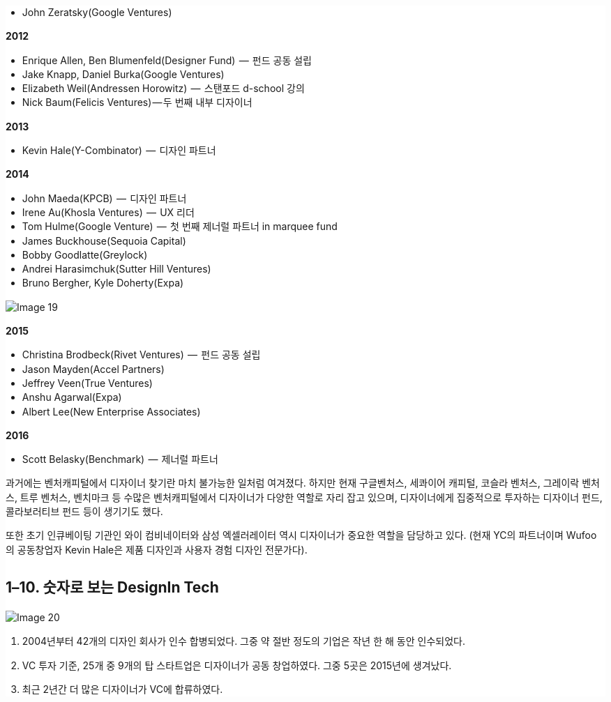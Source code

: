 - John Zeratsky(Google Ventures)

**2012**

- Enrique Allen, Ben Blumenfeld(Designer Fund)  —  펀드 공동 설립
- Jake Knapp, Daniel Burka(Google Ventures)
- Elizabeth Weil(Andressen Horowitz)  —  스탠포드 d-school 강의
- Nick Baum(Felicis Ventures) — 두 번째 내부 디자이너

**2013**

- Kevin Hale(Y-Combinator)  —  디자인 파트너

**2014**

- John Maeda(KPCB)  —  디자인 파트너
- Irene Au(Khosla Ventures)  —  UX 리더
- Tom Hulme(Google Venture)  —  첫 번째 제너럴 파트너 in marquee fund
- James Buckhouse(Sequoia Capital)
- Bobby Goodlatte(Greylock)
- Andrei Harasimchuk(Sutter Hill Ventures)
- Bruno Bergher, Kyle Doherty(Expa)

![Image 19](/images/kpcb-designin-tech-report-2016-img-19.png)

**2015**

- Christina Brodbeck(Rivet Ventures)  —  펀드 공동 설립
- Jason Mayden(Accel Partners)
- Jeffrey Veen(True Ventures)
- Anshu Agarwal(Expa)
- Albert Lee(New Enterprise Associates)

**2016**

- Scott Belasky(Benchmark)  —  제너럴 파트너

과거에는 벤처캐피털에서 디자이너 찾기란 마치 불가능한 일처럼 여겨졌다. 하지만 현재 구글벤처스, 세콰이어 캐피털, 코슬라 벤처스, 그레이락 벤처스, 트루 벤처스, 벤치마크 등 수많은 벤처캐피털에서 디자이너가 다양한 역할로 자리 잡고 있으며, 디자이너에게 집중적으로 투자하는 디자이너 펀드, 콜라보러티브 펀드 등이 생기기도 했다.


또한 초기 인큐베이팅 기관인 와이 컴비네이터와 삼성 엑셀러레이터 역시 디자이너가 중요한 역할을 담당하고 있다. (현재 YC의 파트너이며 Wufoo의 공동창업자 Kevin Hale은 제품 디자인과 사용자 경험 디자인 전문가다).


## 1–10. 숫자로 보는 DesignIn Tech





![Image 20](/images/kpcb-designin-tech-report-2016-img-20.png)

1. 2004년부터 42개의 디자인 회사가 인수 합병되었다. 그중 약 절반 정도의 기업은 작년 한 해 동안 인수되었다.


2. VC 투자 기준, 25개 중 9개의 탑 스타트업은 디자이너가 공동 창업하였다. 그중 5곳은 2015년에 생겨났다.


3. 최근 2년간 더 많은 디자이너가 VC에 합류하였다.
